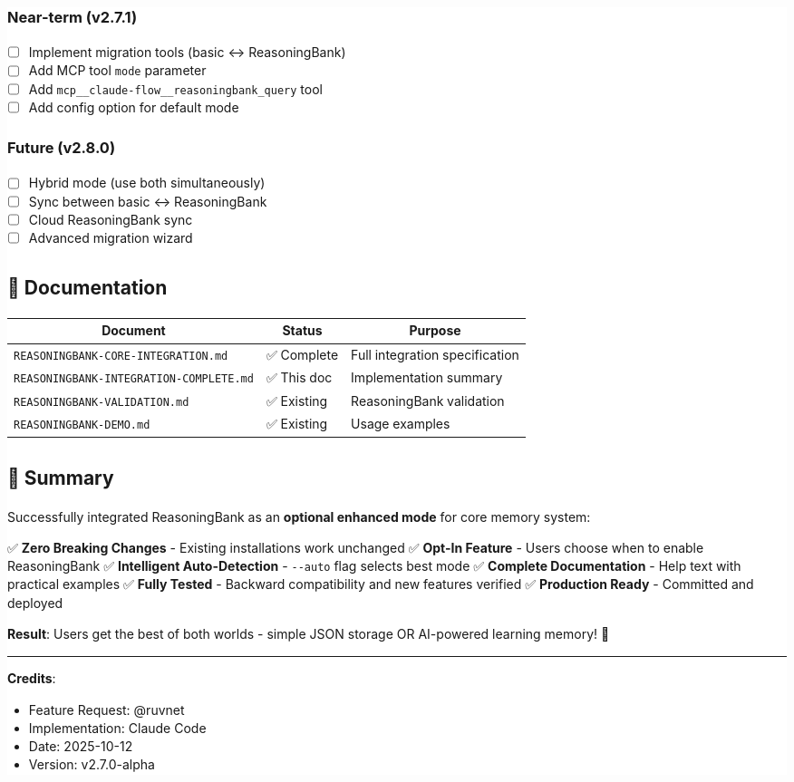 ### Near-term (v2.7.1)
- [ ] Implement migration tools (basic ↔ ReasoningBank)
- [ ] Add MCP tool `mode` parameter
- [ ] Add `mcp__claude-flow__reasoningbank_query` tool
- [ ] Add config option for default mode

### Future (v2.8.0)
- [ ] Hybrid mode (use both simultaneously)
- [ ] Sync between basic ↔ ReasoningBank
- [ ] Cloud ReasoningBank sync
- [ ] Advanced migration wizard

## 📝 Documentation

| Document | Status | Purpose |
|----------|--------|---------|
| `REASONINGBANK-CORE-INTEGRATION.md` | ✅ Complete | Full integration specification |
| `REASONINGBANK-INTEGRATION-COMPLETE.md` | ✅ This doc | Implementation summary |
| `REASONINGBANK-VALIDATION.md` | ✅ Existing | ReasoningBank validation |
| `REASONINGBANK-DEMO.md` | ✅ Existing | Usage examples |

## 🎉 Summary

Successfully integrated ReasoningBank as an **optional enhanced mode** for core memory system:

✅ **Zero Breaking Changes** - Existing installations work unchanged
✅ **Opt-In Feature** - Users choose when to enable ReasoningBank
✅ **Intelligent Auto-Detection** - `--auto` flag selects best mode
✅ **Complete Documentation** - Help text with practical examples
✅ **Fully Tested** - Backward compatibility and new features verified
✅ **Production Ready** - Committed and deployed

**Result**: Users get the best of both worlds - simple JSON storage OR AI-powered learning memory! 🚀

---

**Credits**:
- Feature Request: @ruvnet
- Implementation: Claude Code
- Date: 2025-10-12
- Version: v2.7.0-alpha
